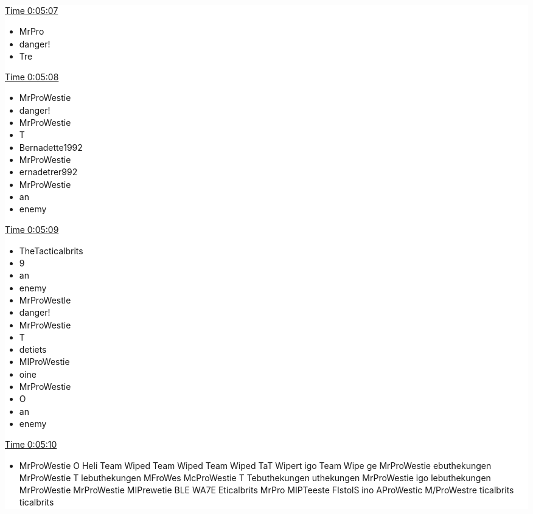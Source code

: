 
 [Time 0:05:07](https://youtu.be/NLk3qNUJSbM?t=302) 
- MrPro 
- danger! 
- Tre 

 [Time 0:05:08](https://youtu.be/NLk3qNUJSbM?t=303) 
- MrProWestie 
- danger! 
- MrProWestie 
- T 
- Bernadette1992 
- MrProWestie 
- ernadetrer992 
- MrProWestie 
- an 
- enemy 

 [Time 0:05:09](https://youtu.be/NLk3qNUJSbM?t=304) 
- TheTacticalbrits 
- 9 
- an 
- enemy 
- MrProWestle 
- danger! 
- MrProWestie 
- T 
- detiets 
- MIProWestie 
- oine 
- MrProWestie 
- O 
- an 
- enemy 

 [Time 0:05:10](https://youtu.be/NLk3qNUJSbM?t=305) 
- MrProWestie O Heli
Team Wiped
Team Wiped
Team Wiped
TaT Wipert
igo
Team Wipe
ge
MrProWestie ebuthekungen
MrProWestie T lebuthekungen
MFroWes
McProWestie T
Tebuthekungen
uthekungen
MrProWestie
igo
lebuthekungen
MrProWestie
MrProWestie
MIPrewetie
BLE WA7E
Eticalbrits
MrPro
MIPTeeste
FIstolS ino
AProWestic
M/ProWestre
ticalbrits
ticalbrits
